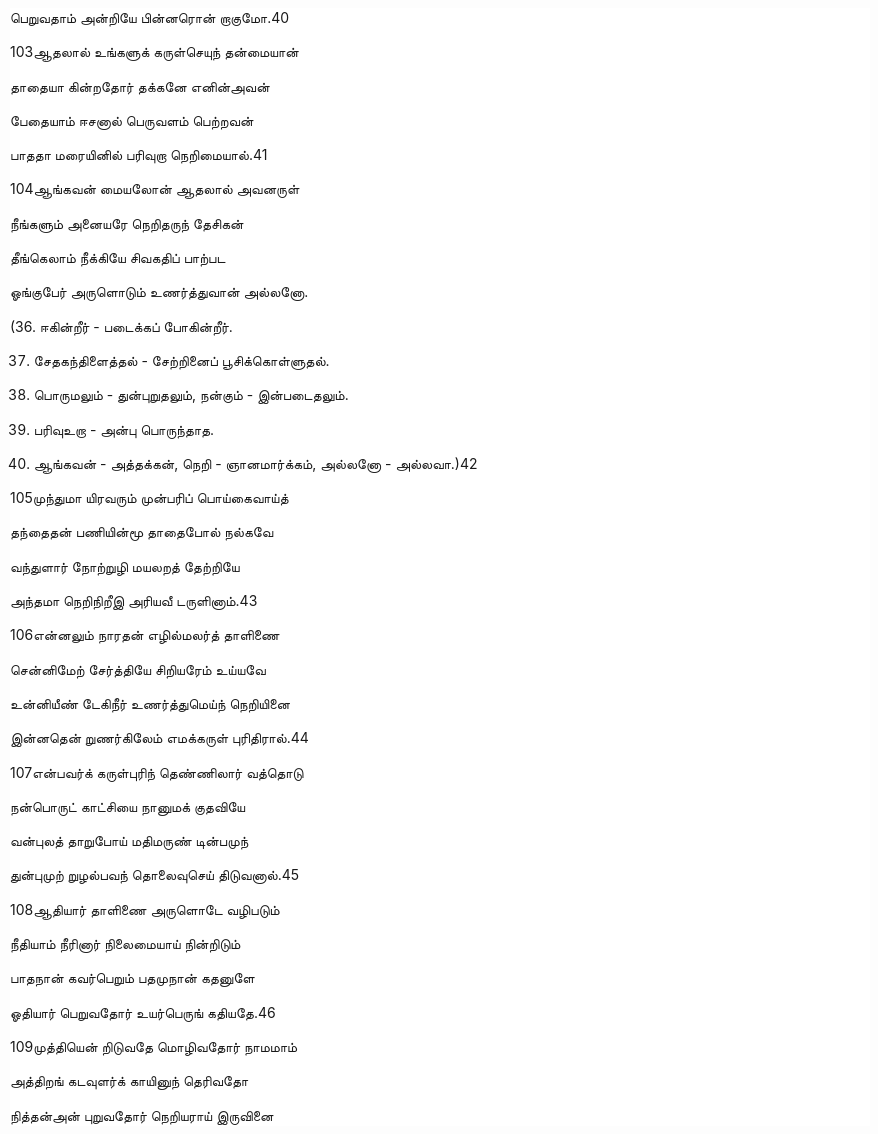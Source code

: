 பெறுவதாம் அன்றியே பின்னரொன் றாகுமோ.40

 103ஆதலால் உங்களுக் கருள்செயுந் தன்மையான்  

தாதையா கின்றதோர் தக்கனே எனின்அவன்  

பேதையாம் ஈசனால் பெருவளம் பெற்றவன்  

பாததா மரையினில் பரிவுறா நெறிமையால்.41

 104ஆங்கவன் மையலோன் ஆதலால் அவனருள்  

நீங்களும் அனையரே நெறிதருந் தேசிகன்  

தீங்கெலாம் நீக்கியே சிவகதிப் பாற்பட  

ஓங்குபேர் அருளொடும் உணர்த்துவான் அல்லனோ.  

(36. ஈகின்றீர் - படைக்கப் போகின்றீர்.  

37. சேதகந்திளைத்தல் - சேற்றினைப் பூசிக்கொள்ளுதல்.  

39. பொருமலும் - துன்புறுதலும், நன்கும் - இன்படைதலும்.  

41. பரிவுஉறா - அன்பு பொருந்தாத.  

42. ஆங்கவன் - அத்தக்கன், நெறி - ஞானமார்க்கம், அல்லனோ - அல்லவா.)42

 105முந்துமா யிரவரும் முன்பரிப் பொய்கைவாய்த்  

தந்தைதன் பணியின்மூ தாதைபோல் நல்கவே  

வந்துளார் நோற்றுழி மயலறத் தேற்றியே  

அந்தமா நெறிநிறீஇ அரியவீ டருளினாம்.43

 106என்னலும் நாரதன் எழில்மலர்த் தாளிணை  

சென்னிமேற் சேர்த்தியே சிறியரேம் உய்யவே  

உன்னியீண் டேகிநீர் உணர்த்துமெய்ந் நெறியினை  

இன்னதென் றுணர்கிலேம் எமக்கருள் புரிதிரால்.44

 107என்பவர்க் கருள்புரிந் தெண்ணிலார் வத்தொடு  

நன்பொருட் காட்சியை நானுமக் குதவியே  

வன்புலத் தாறுபோய் மதிமருண் டின்பமுந்  

துன்புமுற் றுழல்பவந் தொலைவுசெய் திடுவனால்.45

 108ஆதியார் தாளிணை அருளொடே வழிபடும்  

நீதியாம் நீரினார் நிலைமையாய் நின்றிடும்  

பாதநான் கவர்பெறும் பதமுநான் கதனுளே  

ஓதியார் பெறுவதோர் உயர்பெருங் கதியதே.46

 109முத்தியென் றிடுவதே மொழிவதோர் நாமமாம்  

அத்திறங் கடவுளர்க் காயினுந் தெரிவதோ  

நித்தன்அன் புறுவதோர் நெறியராய் இருவினை  
